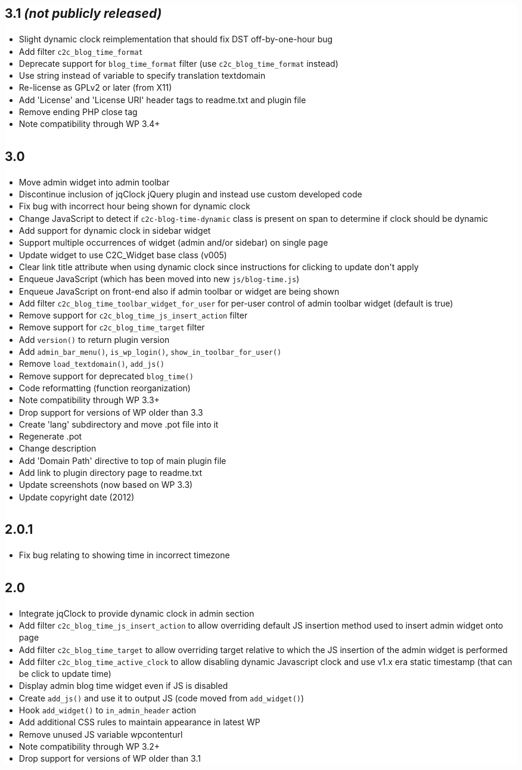 
## 3.1 _(not publicly released)_
* Slight dynamic clock reimplementation that should fix DST off-by-one-hour bug
* Add filter `c2c_blog_time_format`
* Deprecate support for `blog_time_format` filter (use `c2c_blog_time_format` instead)
* Use string instead of variable to specify translation textdomain
* Re-license as GPLv2 or later (from X11)
* Add 'License' and 'License URI' header tags to readme.txt and plugin file
* Remove ending PHP close tag
* Note compatibility through WP 3.4+

## 3.0
* Move admin widget into admin toolbar
* Discontinue inclusion of jqClock jQuery plugin and instead use custom developed code
* Fix bug with incorrect hour being shown for dynamic clock
* Change JavaScript to detect if `c2c-blog-time-dynamic` class is present on span to determine if clock should be dynamic
* Add support for dynamic clock in sidebar widget
* Support multiple occurrences of widget (admin and/or sidebar) on single page
* Update widget to use C2C_Widget base class (v005)
* Clear link title attribute when using dynamic clock since instructions for clicking to update don't apply
* Enqueue JavaScript (which has been moved into new `js/blog-time.js`)
* Enqueue JavaScript on front-end also if admin toolbar or widget are being shown
* Add filter `c2c_blog_time_toolbar_widget_for_user` for per-user control of admin toolbar widget (default is true)
* Remove support for `c2c_blog_time_js_insert_action` filter
* Remove support for `c2c_blog_time_target` filter
* Add `version()` to return plugin version
* Add `admin_bar_menu()`, `is_wp_login()`, `show_in_toolbar_for_user()`
* Remove `load_textdomain()`, `add_js()`
* Remove support for deprecated `blog_time()`
* Code reformatting (function reorganization)
* Note compatibility through WP 3.3+
* Drop support for versions of WP older than 3.3
* Create 'lang' subdirectory and move .pot file into it
* Regenerate .pot
* Change description
* Add 'Domain Path' directive to top of main plugin file
* Add link to plugin directory page to readme.txt
* Update screenshots (now based on WP 3.3)
* Update copyright date (2012)

## 2.0.1
* Fix bug relating to showing time in incorrect timezone

## 2.0
* Integrate jqClock to provide dynamic clock in admin section
* Add filter `c2c_blog_time_js_insert_action` to allow overriding default JS insertion method used to insert admin widget onto page
* Add filter `c2c_blog_time_target` to allow overriding target relative to which the JS insertion of the admin widget is performed
* Add filter `c2c_blog_time_active_clock` to allow disabling dynamic Javascript clock and use v1.x era static timestamp (that can be click to update time)
* Display admin blog time widget even if JS is disabled
* Create `add_js()` and use it to output JS (code moved from `add_widget()`)
* Hook `add_widget()` to `in_admin_header` action
* Add additional CSS rules to maintain appearance in latest WP
* Remove unused JS variable wpcontenturl
* Note compatibility through WP 3.2+
* Drop support for versions of WP older than 3.1